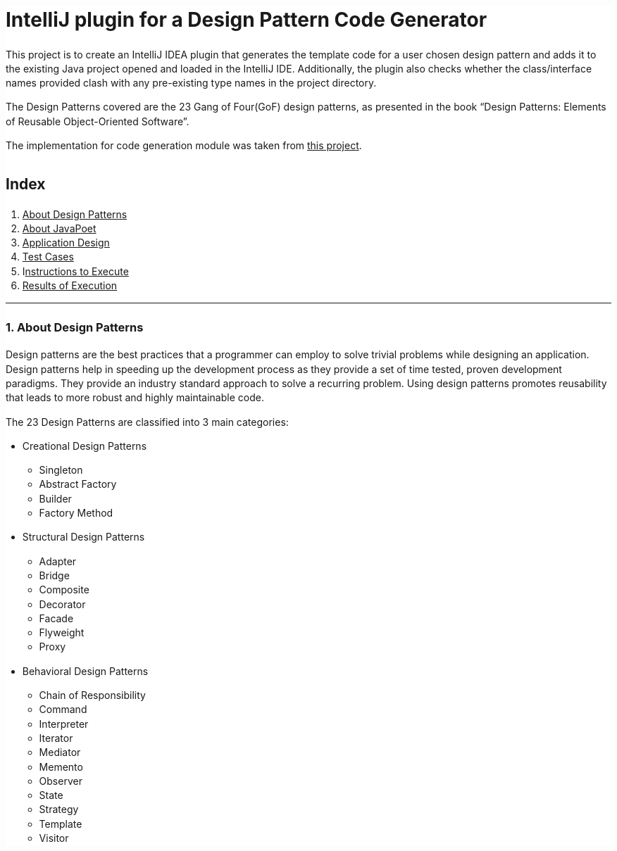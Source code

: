 # IntelliJ plugin for a Design Pattern Code Generator

This project is to create an IntelliJ IDEA plugin that generates the template code for a user chosen design pattern and adds it to the existing Java project opened and loaded in the IntelliJ IDE. 
Additionally, the plugin also checks whether the class/interface names provided clash with any pre-existing type names in the project directory.

The Design Patterns covered are the 23 Gang of Four(GoF) design patterns, as presented in the book “Design Patterns: Elements of Reusable Object-Oriented Software”. 

The implementation for code generation module was taken from [this project](https://github.com/samujjwaal/Design-Pattern-Code-Generator).

## Index

1. [About Design Patterns](#1-about-design-patterns)
2. [About JavaPoet](#2-about-javapoet)
3. [Application Design](#3-application-design)
4. [Test Cases](#4-test-cases)
5. I[nstructions to Execute](#5-instructions-to-execute)
6. [Results of Execution](#6-results-of-execution)

------

### 1. About Design Patterns

Design patterns are the best practices that a programmer can employ to solve trivial problems while designing an application. Design patterns help in speeding up the development process as they provide a set of time tested, proven development paradigms. They provide an industry standard approach to solve a recurring problem. Using design patterns promotes reusability that leads to more robust and highly maintainable code.

The 23 Design Patterns are classified into 3 main categories:

* Creational Design Patterns
  * Singleton
  * Abstract  Factory
  * Builder
  * Factory Method

* Structural Design Patterns
  * Adapter
  * Bridge
  * Composite
  * Decorator
  * Facade
  * Flyweight
  * Proxy
* Behavioral Design Patterns
  * Chain of Responsibility
  * Command
  * Interpreter
  * Iterator
  * Mediator
  * Memento
  * Observer
  * State
  * Strategy
  * Template
  * Visitor
